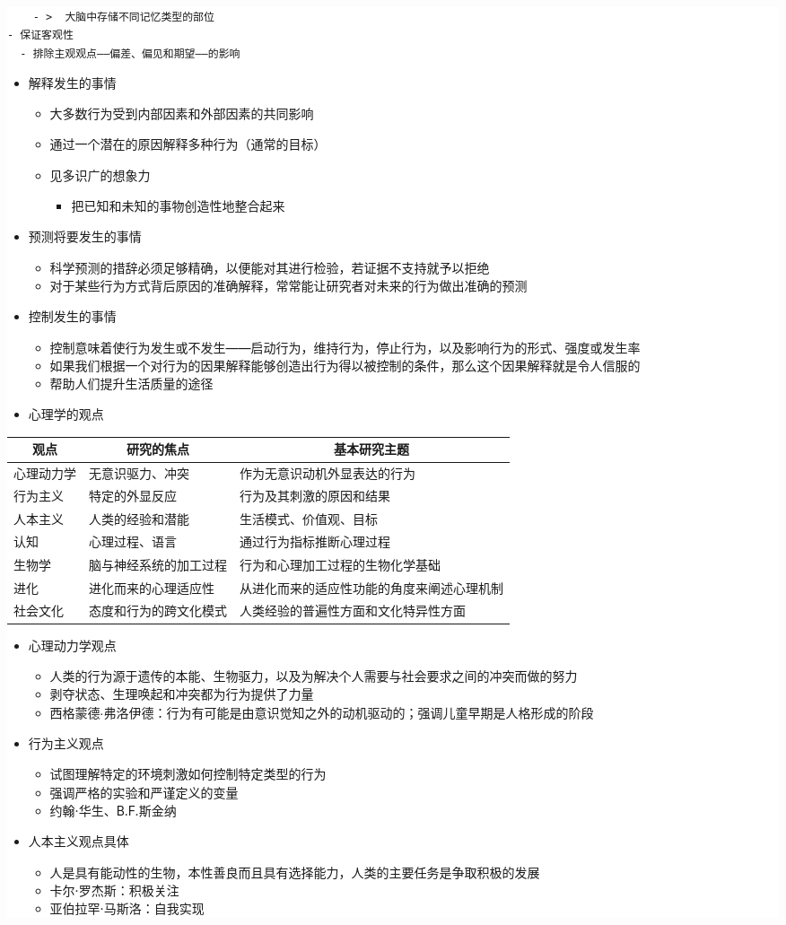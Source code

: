         - >  大脑中存储不同记忆类型的部位
    - 保证客观性
      - 排除主观观点——偏差、偏见和期望——的影响

  - 解释发生的事情
  
    - 大多数行为受到内部因素和外部因素的共同影响

    - 通过一个潜在的原因解释多种行为（通常的目标）

    - 见多识广的想象力
    
      - 把已知和未知的事物创造性地整合起来
  
  - 预测将要发生的事情
  
    - 科学预测的措辞必须足够精确，以便能对其进行检验，若证据不支持就予以拒绝
    - 对于某些行为方式背后原因的准确解释，常常能让研究者对未来的行为做出准确的预测
  
  - 控制发生的事情
  
    - 控制意味着使行为发生或不发生——启动行为，维持行为，停止行为，以及影响行为的形式、强度或发生率
    - 如果我们根据一个对行为的因果解释能够创造出行为得以被控制的条件，那么这个因果解释就是令人信服的
    - 帮助人们提升生活质量的途径
    
  
- 心理学的观点

| 观点       | 研究的焦点             | 基本研究主题                               |
| ---------- | ---------------------- | ------------------------------------------ |
| 心理动力学 | 无意识驱力、冲突       | 作为无意识动机外显表达的行为               |
| 行为主义   | 特定的外显反应         | 行为及其刺激的原因和结果                   |
| 人本主义   | 人类的经验和潜能       | 生活模式、价值观、目标                     |
| 认知       | 心理过程、语言         | 通过行为指标推断心理过程                   |
| 生物学     | 脑与神经系统的加工过程 | 行为和心理加工过程的生物化学基础           |
| 进化       | 进化而来的心理适应性   | 从进化而来的适应性功能的角度来阐述心理机制 |
| 社会文化   | 态度和行为的跨文化模式 | 人类经验的普遍性方面和文化特异性方面       |

- 心理动力学观点
  - 人类的行为源于遗传的本能、生物驱力，以及为解决个人需要与社会要求之间的冲突而做的努力
  - 剥夺状态、生理唤起和冲突都为行为提供了力量
  - 西格蒙德∙弗洛伊德：行为有可能是由意识觉知之外的动机驱动的；强调儿童早期是人格形成的阶段
  
- 行为主义观点
  - 试图理解特定的环境刺激如何控制特定类型的行为
  - 强调严格的实验和严谨定义的变量
  - 约翰·华生、B.F.斯金纳
  
- 人本主义观点具体
  - 人是具有能动性的生物，本性善良而且具有选择能力，人类的主要任务是争取积极的发展
  - 卡尔·罗杰斯：积极关注
  - 亚伯拉罕·马斯洛：自我实现
  